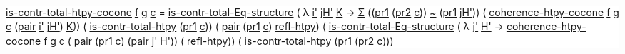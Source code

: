 <a id="3003" href="synthetic-homotopy-theory.24-pushouts.html#2805" class="Function">is-contr-total-htpy-cocone</a> <a id="3030" href="synthetic-homotopy-theory.24-pushouts.html#3030" class="Bound">f</a> <a id="3032" href="synthetic-homotopy-theory.24-pushouts.html#3032" class="Bound">g</a> <a id="3034" href="synthetic-homotopy-theory.24-pushouts.html#3034" class="Bound">c</a> <a id="3036" class="Symbol">=</a>
  <a id="3040" href="foundation.structure-identity-principle.html#1341" class="Function">is-contr-total-Eq-structure</a>
    <a id="3072" class="Symbol">(</a> <a id="3074" class="Symbol">λ</a> <a id="3076" href="synthetic-homotopy-theory.24-pushouts.html#3076" class="Bound">i&#39;</a> <a id="3079" href="synthetic-homotopy-theory.24-pushouts.html#3079" class="Bound">jH&#39;</a> <a id="3083" href="synthetic-homotopy-theory.24-pushouts.html#3083" class="Bound">K</a> <a id="3085" class="Symbol">→</a> <a id="3087" href="foundation-core.dependent-pair-types.html#502" class="Record">Σ</a> <a id="3089" class="Symbol">((</a><a id="3091" href="foundation-core.dependent-pair-types.html#592" class="Field">pr1</a> <a id="3095" class="Symbol">(</a><a id="3096" href="foundation-core.dependent-pair-types.html#604" class="Field">pr2</a> <a id="3100" href="synthetic-homotopy-theory.24-pushouts.html#3034" class="Bound">c</a><a id="3101" class="Symbol">))</a> <a id="3104" href="foundation-core.homotopies.html#467" class="Function Operator">~</a> <a id="3106" class="Symbol">(</a><a id="3107" href="foundation-core.dependent-pair-types.html#592" class="Field">pr1</a> <a id="3111" href="synthetic-homotopy-theory.24-pushouts.html#3079" class="Bound">jH&#39;</a><a id="3114" class="Symbol">))</a>
      <a id="3123" class="Symbol">(</a> <a id="3125" href="synthetic-homotopy-theory.24-pushouts.html#1673" class="Function">coherence-htpy-cocone</a> <a id="3147" href="synthetic-homotopy-theory.24-pushouts.html#3030" class="Bound">f</a> <a id="3149" href="synthetic-homotopy-theory.24-pushouts.html#3032" class="Bound">g</a> <a id="3151" href="synthetic-homotopy-theory.24-pushouts.html#3034" class="Bound">c</a> <a id="3153" class="Symbol">(</a><a id="3154" href="foundation-core.dependent-pair-types.html#575" class="InductiveConstructor">pair</a> <a id="3159" href="synthetic-homotopy-theory.24-pushouts.html#3076" class="Bound">i&#39;</a> <a id="3162" href="synthetic-homotopy-theory.24-pushouts.html#3079" class="Bound">jH&#39;</a><a id="3165" class="Symbol">)</a> <a id="3167" href="synthetic-homotopy-theory.24-pushouts.html#3083" class="Bound">K</a><a id="3168" class="Symbol">))</a>
    <a id="3175" class="Symbol">(</a> <a id="3177" href="foundation.homotopies.html#3132" class="Function">is-contr-total-htpy</a> <a id="3197" class="Symbol">(</a><a id="3198" href="foundation-core.dependent-pair-types.html#592" class="Field">pr1</a> <a id="3202" href="synthetic-homotopy-theory.24-pushouts.html#3034" class="Bound">c</a><a id="3203" class="Symbol">))</a>
    <a id="3210" class="Symbol">(</a> <a id="3212" href="foundation-core.dependent-pair-types.html#575" class="InductiveConstructor">pair</a> <a id="3217" class="Symbol">(</a><a id="3218" href="foundation-core.dependent-pair-types.html#592" class="Field">pr1</a> <a id="3222" href="synthetic-homotopy-theory.24-pushouts.html#3034" class="Bound">c</a><a id="3223" class="Symbol">)</a> <a id="3225" href="foundation-core.homotopies.html#632" class="Function">refl-htpy</a><a id="3234" class="Symbol">)</a>
    <a id="3240" class="Symbol">(</a> <a id="3242" href="foundation.structure-identity-principle.html#1341" class="Function">is-contr-total-Eq-structure</a>
      <a id="3276" class="Symbol">(</a> <a id="3278" class="Symbol">λ</a> <a id="3280" href="synthetic-homotopy-theory.24-pushouts.html#3280" class="Bound">j&#39;</a> <a id="3283" href="synthetic-homotopy-theory.24-pushouts.html#3283" class="Bound">H&#39;</a> <a id="3286" class="Symbol">→</a> <a id="3288" href="synthetic-homotopy-theory.24-pushouts.html#1673" class="Function">coherence-htpy-cocone</a> <a id="3310" href="synthetic-homotopy-theory.24-pushouts.html#3030" class="Bound">f</a> <a id="3312" href="synthetic-homotopy-theory.24-pushouts.html#3032" class="Bound">g</a> <a id="3314" href="synthetic-homotopy-theory.24-pushouts.html#3034" class="Bound">c</a>
        <a id="3324" class="Symbol">(</a> <a id="3326" href="foundation-core.dependent-pair-types.html#575" class="InductiveConstructor">pair</a> <a id="3331" class="Symbol">(</a><a id="3332" href="foundation-core.dependent-pair-types.html#592" class="Field">pr1</a> <a id="3336" href="synthetic-homotopy-theory.24-pushouts.html#3034" class="Bound">c</a><a id="3337" class="Symbol">)</a> <a id="3339" class="Symbol">(</a><a id="3340" href="foundation-core.dependent-pair-types.html#575" class="InductiveConstructor">pair</a> <a id="3345" href="synthetic-homotopy-theory.24-pushouts.html#3280" class="Bound">j&#39;</a> <a id="3348" href="synthetic-homotopy-theory.24-pushouts.html#3283" class="Bound">H&#39;</a><a id="3350" class="Symbol">))</a>
        <a id="3361" class="Symbol">(</a> <a id="3363" href="foundation-core.homotopies.html#632" class="Function">refl-htpy</a><a id="3372" class="Symbol">))</a>
      <a id="3381" class="Symbol">(</a> <a id="3383" href="foundation.homotopies.html#3132" class="Function">is-contr-total-htpy</a> <a id="3403" class="Symbol">(</a><a id="3404" href="foundation-core.dependent-pair-types.html#592" class="Field">pr1</a> <a id="3408" class="Symbol">(</a><a id="3409" href="foundation-core.dependent-pair-types.html#604" class="Field">pr2</a> <a id="3413" href="synthetic-homotopy-theory.24-pushouts.html#3034" class="Bound">c</a><a id="3414" class="Symbol">)))</a>